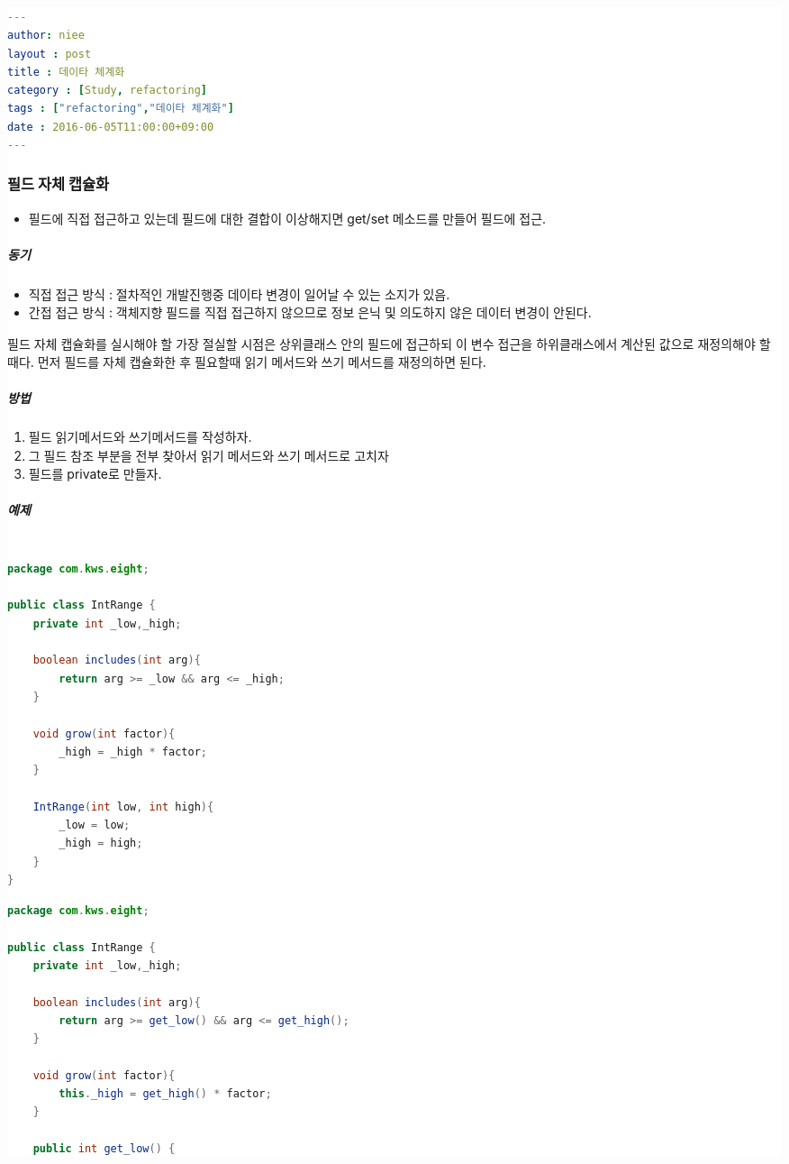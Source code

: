 ```yaml
---
author: niee
layout : post
title : 데이타 체계화
category : [Study, refactoring]
tags : ["refactoring","데이타 체계화"]
date : 2016-06-05T11:00:00+09:00
---
```


### 필드 자체 캡슐화
- 필드에 직접 접근하고 있는데 필드에 대한 결합이 이상해지면 get/set 메소드를 만들어 필드에 접근.

##### 동기
- 직접 접근 방식 : 절차적인 개발진행중 데이타 변경이 일어날 수 있는 소지가 있음.
- 간접 접근 방식 : 객체지향 필드를 직접 접근하지 않으므로 정보 은닉 및 의도하지 않은 데이터 변경이 안된다.

필드 자체 캡슐화를 실시해야 할 가장 절실할 시점은 상위클래스 안의 필드에 접근하되 이 변수 접근을 하위클래스에서 계산된 값으로 재정의해야 할때다. 먼저 필드를 자체 캡슐화한 후 필요할때 읽기 메서드와 쓰기 메서드를 재정의하면 된다.

##### 방법
1. 필드 읽기메서드와 쓰기메서드를 작성하자.
2. 그 필드 참조 부분을 전부 찾아서 읽기 메서드와 쓰기 메서드로 고치자
3. 필드를 private로 만들자.

##### 예제

```java

package com.kws.eight;

public class IntRange {
	private int _low,_high;
	
	boolean includes(int arg){
		return arg >= _low && arg <= _high;
	}
	
	void grow(int factor){
		_high = _high * factor;
	}
	
	IntRange(int low, int high){
		_low = low;
		_high = high;
	}
}

```

```java
package com.kws.eight;

public class IntRange {
	private int _low,_high;
	
	boolean includes(int arg){
		return arg >= get_low() && arg <= get_high();
	}
	
	void grow(int factor){
		this._high = get_high() * factor;
	}

	public int get_low() {
```